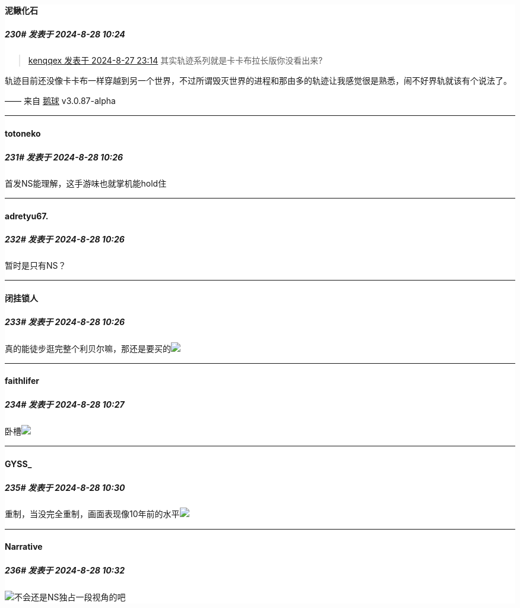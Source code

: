 ####  泥鳅化石  
##### 230#       发表于 2024-8-28 10:24

<blockquote><a href="httphttps://bbs.saraba1st.com/2b/forum.php?mod=redirect&amp;goto=findpost&amp;pid=66036304&amp;ptid=2196876" target="_blank">kenqqex 发表于 2024-8-27 23:14</a>
其实轨迹系列就是卡卡布拉长版你没看出来?</blockquote>
轨迹目前还没像卡卡布一样穿越到另一个世界，不过所谓毁灭世界的进程和那由多的轨迹让我感觉很是熟悉，闹不好界轨就该有个说法了。

—— 来自 [鹅球](https://www.pgyer.com/xfPejhuq) v3.0.87-alpha

*****

####  totoneko  
##### 231#       发表于 2024-8-28 10:26

首发NS能理解，这手游味也就掌机能hold住

*****

####  adretyu67.  
##### 232#       发表于 2024-8-28 10:26

暂时是只有NS？

*****

####  闭挂锁人  
##### 233#       发表于 2024-8-28 10:26

真的能徒步逛完整个利贝尔嘛，那还是要买的<img src="https://static.saraba1st.com/image/smiley/face2017/049.png" referrerpolicy="no-referrer">

*****

####  faithlifer  
##### 234#       发表于 2024-8-28 10:27

卧槽<img src="https://static.saraba1st.com/image/smiley/face2017/077.png" referrerpolicy="no-referrer">

*****

####  GYSS_  
##### 235#       发表于 2024-8-28 10:30

重制，当没完全重制，画面表现像10年前的水平<img src="https://static.saraba1st.com/image/smiley/face/149.gif" referrerpolicy="no-referrer">

*****

####  Narrative  
##### 236#       发表于 2024-8-28 10:32

<img src="https://static.saraba1st.com/image/smiley/face2017/001.png" referrerpolicy="no-referrer">不会还是NS独占一段视角的吧
